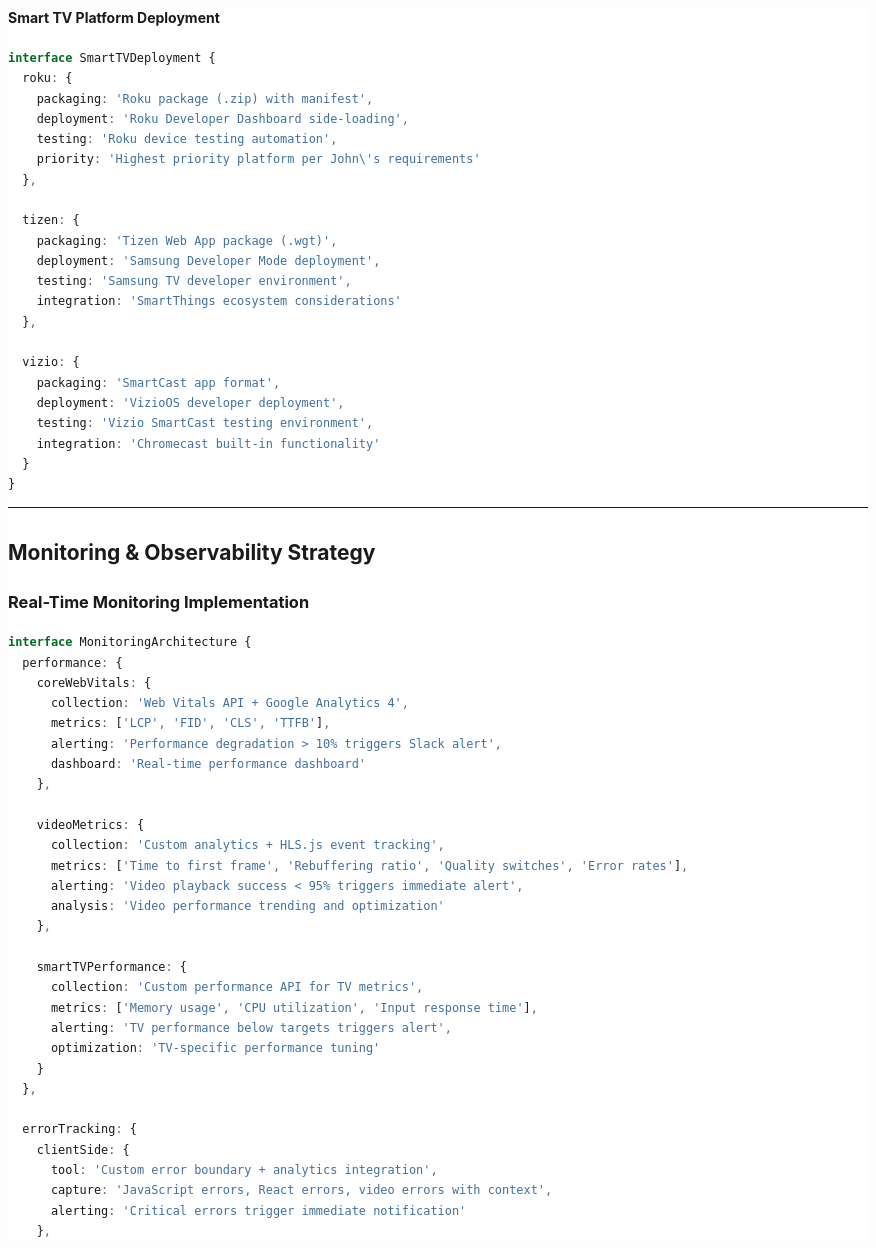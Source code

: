 #### **Smart TV Platform Deployment**
```typescript
interface SmartTVDeployment {
  roku: {
    packaging: 'Roku package (.zip) with manifest',
    deployment: 'Roku Developer Dashboard side-loading',
    testing: 'Roku device testing automation',
    priority: 'Highest priority platform per John\'s requirements'
  },

  tizen: {
    packaging: 'Tizen Web App package (.wgt)',
    deployment: 'Samsung Developer Mode deployment',
    testing: 'Samsung TV developer environment',
    integration: 'SmartThings ecosystem considerations'
  },

  vizio: {
    packaging: 'SmartCast app format',
    deployment: 'VizioOS developer deployment',
    testing: 'Vizio SmartCast testing environment',
    integration: 'Chromecast built-in functionality'
  }
}
```

---

## **Monitoring & Observability Strategy**

### **Real-Time Monitoring Implementation**
```typescript
interface MonitoringArchitecture {
  performance: {
    coreWebVitals: {
      collection: 'Web Vitals API + Google Analytics 4',
      metrics: ['LCP', 'FID', 'CLS', 'TTFB'],
      alerting: 'Performance degradation > 10% triggers Slack alert',
      dashboard: 'Real-time performance dashboard'
    },

    videoMetrics: {
      collection: 'Custom analytics + HLS.js event tracking',
      metrics: ['Time to first frame', 'Rebuffering ratio', 'Quality switches', 'Error rates'],
      alerting: 'Video playback success < 95% triggers immediate alert',
      analysis: 'Video performance trending and optimization'
    },

    smartTVPerformance: {
      collection: 'Custom performance API for TV metrics',
      metrics: ['Memory usage', 'CPU utilization', 'Input response time'],
      alerting: 'TV performance below targets triggers alert',
      optimization: 'TV-specific performance tuning'
    }
  },

  errorTracking: {
    clientSide: {
      tool: 'Custom error boundary + analytics integration',
      capture: 'JavaScript errors, React errors, video errors with context',
      alerting: 'Critical errors trigger immediate notification'
    },

```